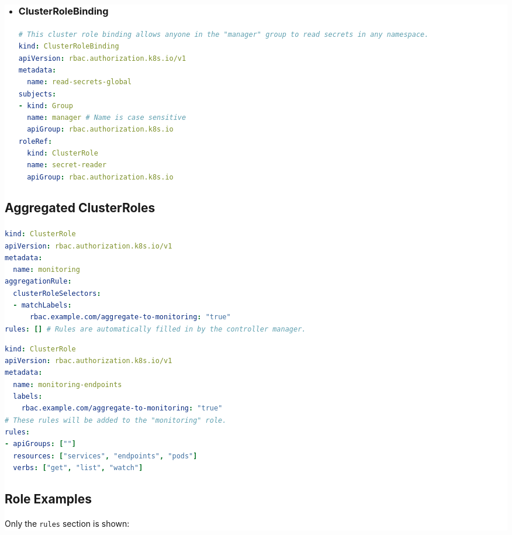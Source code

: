 * ### ClusterRoleBinding

  ```yaml
  # This cluster role binding allows anyone in the "manager" group to read secrets in any namespace.
  kind: ClusterRoleBinding
  apiVersion: rbac.authorization.k8s.io/v1
  metadata:
    name: read-secrets-global
  subjects:
  - kind: Group
    name: manager # Name is case sensitive
    apiGroup: rbac.authorization.k8s.io
  roleRef:
    kind: ClusterRole
    name: secret-reader
    apiGroup: rbac.authorization.k8s.io
  ```



## Aggregated ClusterRoles

```yaml
kind: ClusterRole
apiVersion: rbac.authorization.k8s.io/v1
metadata:
  name: monitoring
aggregationRule:
  clusterRoleSelectors:
  - matchLabels:
      rbac.example.com/aggregate-to-monitoring: "true"
rules: [] # Rules are automatically filled in by the controller manager.
```

```yaml
kind: ClusterRole
apiVersion: rbac.authorization.k8s.io/v1
metadata:
  name: monitoring-endpoints
  labels:
    rbac.example.com/aggregate-to-monitoring: "true"
# These rules will be added to the "monitoring" role.
rules:
- apiGroups: [""]
  resources: ["services", "endpoints", "pods"]
  verbs: ["get", "list", "watch"]
```



## Role Examples

Only the `rules` section is shown:
